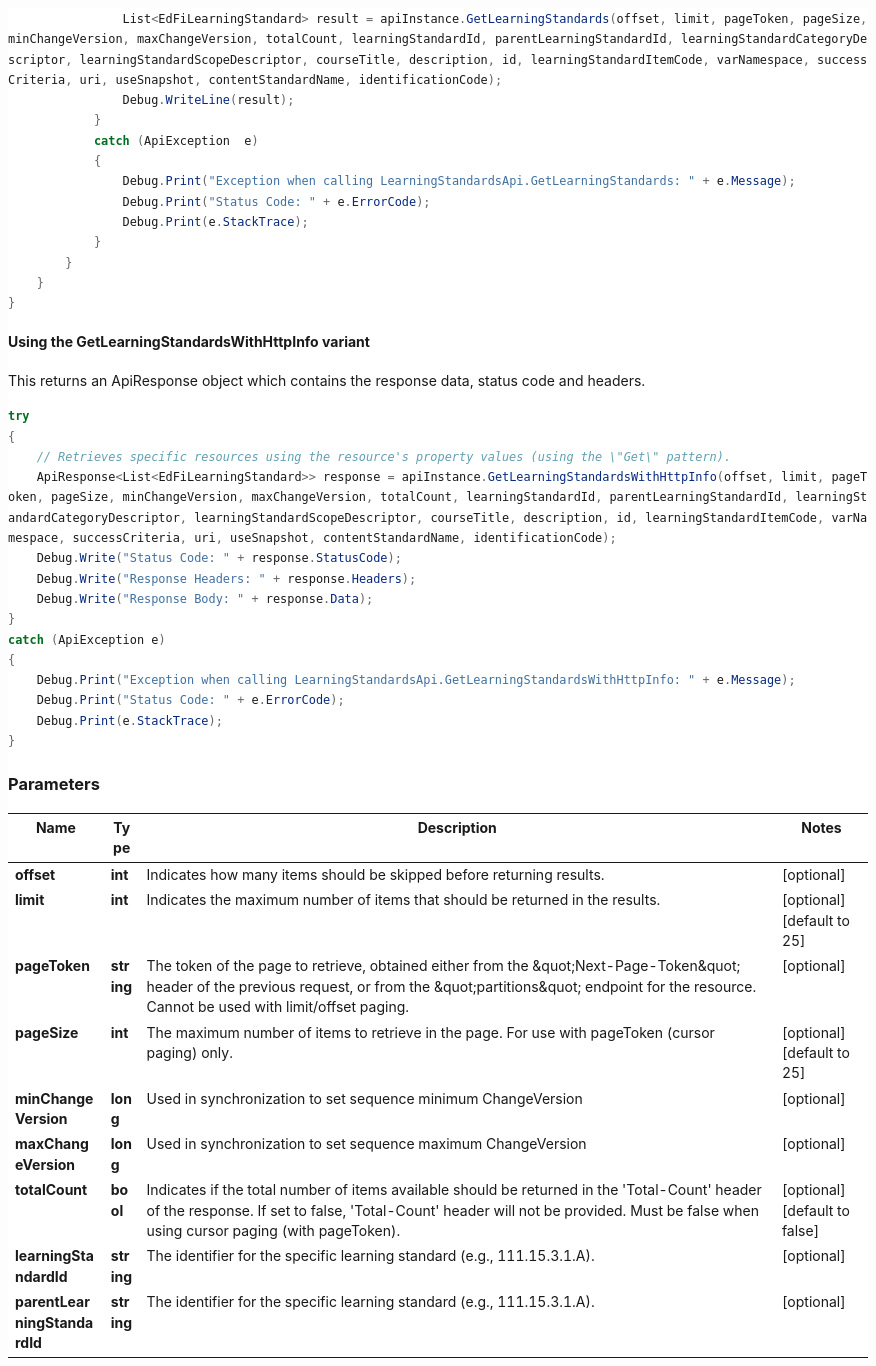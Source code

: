 ```csharp
                List<EdFiLearningStandard> result = apiInstance.GetLearningStandards(offset, limit, pageToken, pageSize, minChangeVersion, maxChangeVersion, totalCount, learningStandardId, parentLearningStandardId, learningStandardCategoryDescriptor, learningStandardScopeDescriptor, courseTitle, description, id, learningStandardItemCode, varNamespace, successCriteria, uri, useSnapshot, contentStandardName, identificationCode);
                Debug.WriteLine(result);
            }
            catch (ApiException  e)
            {
                Debug.Print("Exception when calling LearningStandardsApi.GetLearningStandards: " + e.Message);
                Debug.Print("Status Code: " + e.ErrorCode);
                Debug.Print(e.StackTrace);
            }
        }
    }
}
```

#### Using the GetLearningStandardsWithHttpInfo variant
This returns an ApiResponse object which contains the response data, status code and headers.

```csharp
try
{
    // Retrieves specific resources using the resource's property values (using the \"Get\" pattern).
    ApiResponse<List<EdFiLearningStandard>> response = apiInstance.GetLearningStandardsWithHttpInfo(offset, limit, pageToken, pageSize, minChangeVersion, maxChangeVersion, totalCount, learningStandardId, parentLearningStandardId, learningStandardCategoryDescriptor, learningStandardScopeDescriptor, courseTitle, description, id, learningStandardItemCode, varNamespace, successCriteria, uri, useSnapshot, contentStandardName, identificationCode);
    Debug.Write("Status Code: " + response.StatusCode);
    Debug.Write("Response Headers: " + response.Headers);
    Debug.Write("Response Body: " + response.Data);
}
catch (ApiException e)
{
    Debug.Print("Exception when calling LearningStandardsApi.GetLearningStandardsWithHttpInfo: " + e.Message);
    Debug.Print("Status Code: " + e.ErrorCode);
    Debug.Print(e.StackTrace);
}
```

### Parameters

| Name | Type | Description | Notes |
|------|------|-------------|-------|
| **offset** | **int** | Indicates how many items should be skipped before returning results. | [optional]  |
| **limit** | **int** | Indicates the maximum number of items that should be returned in the results. | [optional] [default to 25] |
| **pageToken** | **string** | The token of the page to retrieve, obtained either from the \&quot;Next-Page-Token\&quot; header of the previous request, or from the \&quot;partitions\&quot; endpoint for the resource. Cannot be used with limit/offset paging. | [optional]  |
| **pageSize** | **int** | The maximum number of items to retrieve in the page. For use with pageToken (cursor paging) only. | [optional] [default to 25] |
| **minChangeVersion** | **long** | Used in synchronization to set sequence minimum ChangeVersion | [optional]  |
| **maxChangeVersion** | **long** | Used in synchronization to set sequence maximum ChangeVersion | [optional]  |
| **totalCount** | **bool** | Indicates if the total number of items available should be returned in the &#39;Total-Count&#39; header of the response.  If set to false, &#39;Total-Count&#39; header will not be provided. Must be false when using cursor paging (with pageToken). | [optional] [default to false] |
| **learningStandardId** | **string** | The identifier for the specific learning standard (e.g., 111.15.3.1.A). | [optional]  |
| **parentLearningStandardId** | **string** | The identifier for the specific learning standard (e.g., 111.15.3.1.A). | [optional]  |